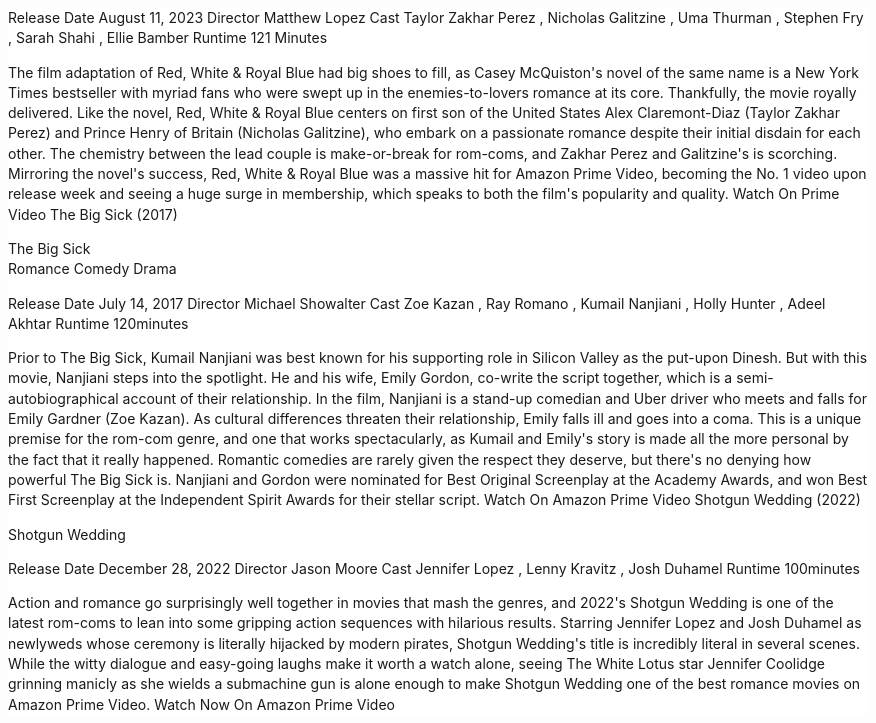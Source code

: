 
  Release Date    August 11, 2023     Director    Matthew Lopez     Cast    Taylor Zakhar Perez , Nicholas Galitzine , Uma Thurman , Stephen Fry , Sarah Shahi , Ellie Bamber     Runtime    121 Minutes    


The film adaptation of Red, White &amp; Royal Blue had big shoes to fill, as Casey McQuiston&#39;s novel of the same name is a New York Times bestseller with myriad fans who were swept up in the enemies-to-lovers romance at its core. Thankfully, the movie royally delivered. Like the novel, Red, White &amp; Royal Blue centers on first son of the United States Alex Claremont-Diaz (Taylor Zakhar Perez) and Prince Henry of Britain (Nicholas Galitzine), who embark on a passionate romance despite their initial disdain for each other.
The chemistry between the lead couple is make-or-break for rom-coms, and Zakhar Perez and Galitzine&#39;s is scorching. Mirroring the novel&#39;s success, Red, White &amp; Royal Blue was a massive hit for Amazon Prime Video, becoming the No. 1 video upon release week and seeing a huge surge in membership, which speaks to both the film&#39;s popularity and quality.
Watch On Prime Video
The Big Sick (2017)
        

  The Big Sick  
Romance
Comedy
Drama



  Release Date    July 14, 2017     Director    Michael Showalter     Cast    Zoe Kazan , Ray Romano , Kumail Nanjiani , Holly Hunter , Adeel Akhtar     Runtime    120minutes    


Prior to The Big Sick, Kumail Nanjiani was best known for his supporting role in Silicon Valley as the put-upon Dinesh. But with this movie, Nanjiani steps into the spotlight. He and his wife, Emily Gordon, co-write the script together, which is a semi-autobiographical account of their relationship. In the film, Nanjiani is a stand-up comedian and Uber driver who meets and falls for Emily Gardner (Zoe Kazan). As cultural differences threaten their relationship, Emily falls ill and goes into a coma.
This is a unique premise for the rom-com genre, and one that works spectacularly, as Kumail and Emily&#39;s story is made all the more personal by the fact that it really happened. Romantic comedies are rarely given the respect they deserve, but there&#39;s no denying how powerful The Big Sick is. Nanjiani and Gordon were nominated for Best Original Screenplay at the Academy Awards, and won Best First Screenplay at the Independent Spirit Awards for their stellar script.
Watch On Amazon Prime Video
Shotgun Wedding (2022)


 







  Shotgun Wedding  


  Release Date    December 28, 2022     Director    Jason Moore     Cast    Jennifer Lopez , Lenny Kravitz , Josh Duhamel     Runtime    100minutes    


Action and romance go surprisingly well together in movies that mash the genres, and 2022&#39;s Shotgun Wedding is one of the latest rom-coms to lean into some gripping action sequences with hilarious results. Starring Jennifer Lopez and Josh Duhamel as newlyweds whose ceremony is literally hijacked by modern pirates, Shotgun Wedding&#39;s title is incredibly literal in several scenes. While the witty dialogue and easy-going laughs make it worth a watch alone, seeing The White Lotus star Jennifer Coolidge grinning manicly as she wields a submachine gun is alone enough to make Shotgun Wedding one of the best romance movies on Amazon Prime Video.
Watch Now On Amazon Prime Video
            